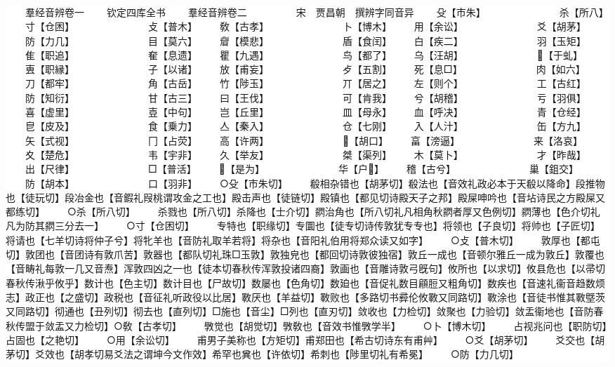 











　　羣经音辨卷一
　　钦定四库全书
　　羣经音辨卷二　　　　　宋　贾昌朝　撰辨字同音异
　　殳【市朱】　　　　　　　　杀【所八】
　　寸【仓困】　　　　　　　　攴【普木】
　　敎【古孝】　　　　　　　　卜【博木】
　　用【余讼】　　　　　　　　爻【胡茅】
　　防【力几】　　　　　　　　目【莫六】
　　睂【模悲】　　　　　　　　盾【食闰】
　　白【疾二】　　　　　　　　羽【玉矩】
　　隹【职追】　　　　　　　　奞【息遗】
　　瞿【九遇】　　　　　　　　鸟【都了】
　　乌【汪胡】　　　　　　　　【于虬】
　　叀【职縁】　　　　　　　　子【以诸】
　　放【甫妄】　　　　　　　　歺【五割】
　　死【息□】　　　　　　　　肉【如六】
　　刀【都牢】　　　　　　　　角【古岳】
　　竹【陟玉】　　　　　　　　丌【居之】
　　左【则个】　　　　　　　　工【古红】
　　防【知衍】　　　　　　　　甘【古三】
　　曰【王伐】　　　　　　　　可【肯我】
　　兮【胡稽】　　　　　　　　亏【羽俱】
　　喜【虚里】　　　　　　　　壴【中句】
　　岂【丘里】　　　　　　　　皿【母永】
　　血【呼决】　　　　　　　　青【仓经】
　　皀【皮及】　　　　　　　　食【乗力】
　　亼【秦入】　　　　　　　　仓【七刚】
　　入【人汁】　　　　　　　　缶【方九】
　　矢【式视】　　　　　　　　冂【占荧】
　　高【许两】　　　　　　　　【胡口】
　　畗【滂逼】　　　　　　　　来【洛哀】
　　夊【楚危】　　　　　　　　韦【宇非】
　　久【举友】　　　　　　　　桀【渠列】
　　木【莫卜】　　　　　　　　才【昨哉】
　　出【尺律】　　　　　　　　□【普活】
　　【是为】　　　　　　　　华【户】
　　稽【古兮】　　　　　　　　巢【鉏交】
　　防【胡本】　　　　　　　　口【羽非】
　　○殳【市朱切】
　　殽相杂错也【胡茅切】殽法也【音效礼政必本于天殽以降命】段推物也【徒玩切】段冶金也【音鍜礼叚桃谓攻金之工也】殿击声也【徒链切】殿镇也【都见切诗殿天子之邦】殿屎呻吟也【音坫诗民之方殿屎又都练切】
　　○杀【所八切】
　　杀戮也【所八切】杀降也【士介切】閷治角也【所八切礼凡相角秋閷者厚又色例切】閷薄也【色介切礼凡为防其閷三分去一】
　　○寸【仓困切】
　　专特也【职缘切】专圜也【徒专切诗传敦犹专专也】将领也【子良切】将帅也【子匠切】将请也【七羊切诗将仲子兮】将牝羊也【音防礼取羊若将】将杂也【音阳礼伯用将郑众读又如字】
　　○攴【普木切】
　　敦厚也【都屯切】敦团也【音团诗有敦爪苦】敦器也【都队切礼珠□玉敦】敦独皃也【都回切诗敦彼独宿】敦丘一成也【音顿尔雅丘一成为敦丘】敦覆也【音畴礼每敦一几又音焘】浑敦四凶之一也【徒本切春秋传浑敦投诸四裔】敦画也【音雕诗敦弓旣句】攸所也【以求切】攸县危也【以帚切春秋传湫乎攸乎】数计也【色主切】数计目也【尸故切】数屡也【色角切】数廹也【音促礼数目顅脰又粗角切】数疾也【音速礼衞音趋数烦志】政正也【之盛切】政税也【音征礼听政役以比居】斁厌也【羊益切】斁败也【多路切书彛伦攸斁又同路切】斁涂也【音徒书惟其斁墍茨又同路切】彻通也【丑列切】彻去也【直列切】□施也【音尘】□列也【直刃切】敛收也【力检切】敛聚也【力验切】敛盂衞地也【音防春秋传盟于敛盂又力检切】○敎【古孝切】
　　斆觉也【胡觉切】斆敎也【音效书惟斆学半】
　　○卜【博木切】
　　占视兆问也【职防切】占固也【之艳切】
　　○用【余讼切】
　　甫男子美称也【方矩切】甫郑田也【希古切诗东有甫艸】
　　○爻【胡茅切】
　　爻交也【胡茅切】爻效也【胡孝切易爻法之谓坤今文作效】希罕也兾也【许依切】希刺也【陟里切礼有希冕】
　　○防【力几切】